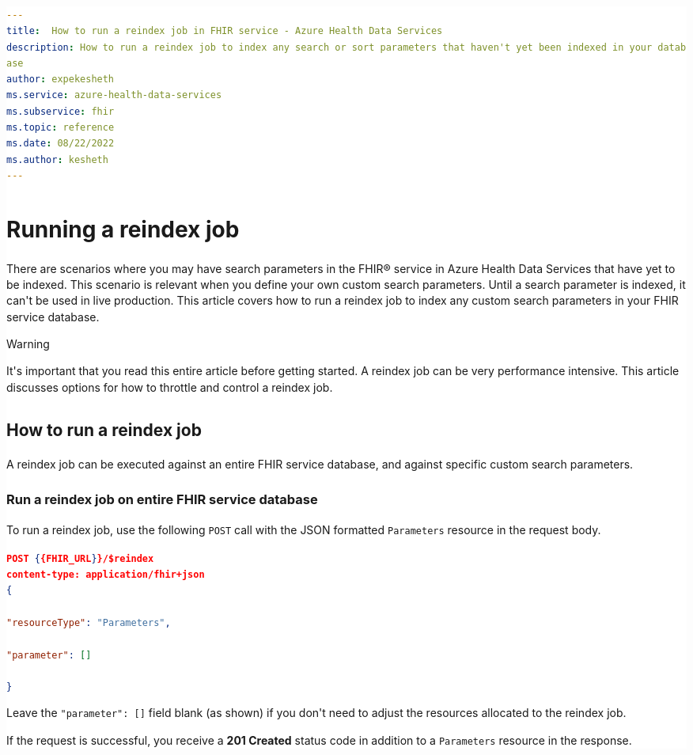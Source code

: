 ```yaml
---
title:  How to run a reindex job in FHIR service - Azure Health Data Services
description: How to run a reindex job to index any search or sort parameters that haven't yet been indexed in your database
author: expekesheth
ms.service: azure-health-data-services
ms.subservice: fhir
ms.topic: reference
ms.date: 08/22/2022
ms.author: kesheth
---
```

# Running a reindex job

There are scenarios where you may have search parameters in the FHIR&reg; service in Azure Health Data Services that have yet to be indexed. This scenario is relevant when you define your own custom search parameters. Until a search parameter is indexed, it can't be used in live production. This article covers how to run a reindex job to index any custom search parameters in your FHIR service database.

> [!Warning]
> It's important that you read this entire article before getting started. A reindex job can be very performance intensive. This article discusses options for how to throttle and control a reindex job.

## How to run a reindex job 

A reindex job can be executed against an entire FHIR service database, and against specific custom search parameters.

### Run a reindex job on entire FHIR service database
To run a reindex job, use the following `POST` call with the JSON formatted `Parameters` resource in the request body.

```json
POST {{FHIR_URL}}/$reindex 
content-type: application/fhir+json
{ 

"resourceType": "Parameters",  

"parameter": [] 

}
 ```

Leave the `"parameter": []` field blank (as shown) if you don't need to adjust the resources allocated to the reindex job.

If the request is successful, you receive a **201 Created** status code in addition to a `Parameters` resource in the response.
